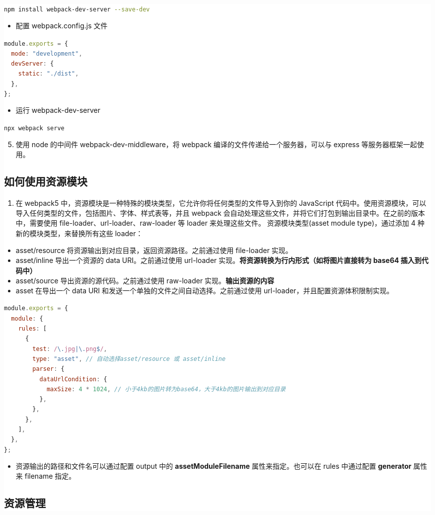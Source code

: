 ```bash
npm install webpack-dev-server --save-dev
```

- 配置 webpack.config.js 文件

```javascript
module.exports = {
  mode: "development",
  devServer: {
    static: "./dist",
  },
};
```

- 运行 webpack-dev-server

```bash
npx webpack serve
```

5. 使用 node 的中间件 webpack-dev-middleware，将 webpack 编译的文件传递给一个服务器，可以与 express 等服务器框架一起使用。

## 如何使用资源模块

1. 在 webpack5 中，资源模块是一种特殊的模块类型，它允许你将任何类型的文件导入到你的 JavaScript 代码中。使用资源模块，可以导入任何类型的文件，包括图片、字体、样式表等，并且 webpack 会自动处理这些文件，并将它们打包到输出目录中。在之前的版本中，需要使用 file-loader、url-loader、raw-loader 等 loader 来处理这些文件。
   资源模块类型(asset module type)，通过添加 4 种新的模块类型，来替换所有这些 loader：

- asset/resource 将资源输出到对应目录，返回资源路径。之前通过使用 file-loader 实现。
- asset/inline 导出一个资源的 data URI。之前通过使用 url-loader 实现。**将资源转换为行内形式（如将图片直接转为 base64 插入到代码中）**
- asset/source 导出资源的源代码。之前通过使用 raw-loader 实现。**输出资源的内容**
- asset 在导出一个 data URI 和发送一个单独的文件之间自动选择。之前通过使用 url-loader，并且配置资源体积限制实现。

```javascript
module.exports = {
  module: {
    rules: [
      {
        test: /\.jpg|\.png$/,
        type: "asset", // 自动选择asset/resource 或 asset/inline
        parser: {
          dataUrlCondition: {
            maxSize: 4 * 1024, // 小于4kb的图片转为base64，大于4kb的图片输出到对应目录
          },
        },
      },
    ],
  },
};
```

- 资源输出的路径和文件名可以通过配置 output 中的 **assetModuleFilename** 属性来指定。也可以在 rules 中通过配置 **generator** 属性来 filename 指定。

## 资源管理
